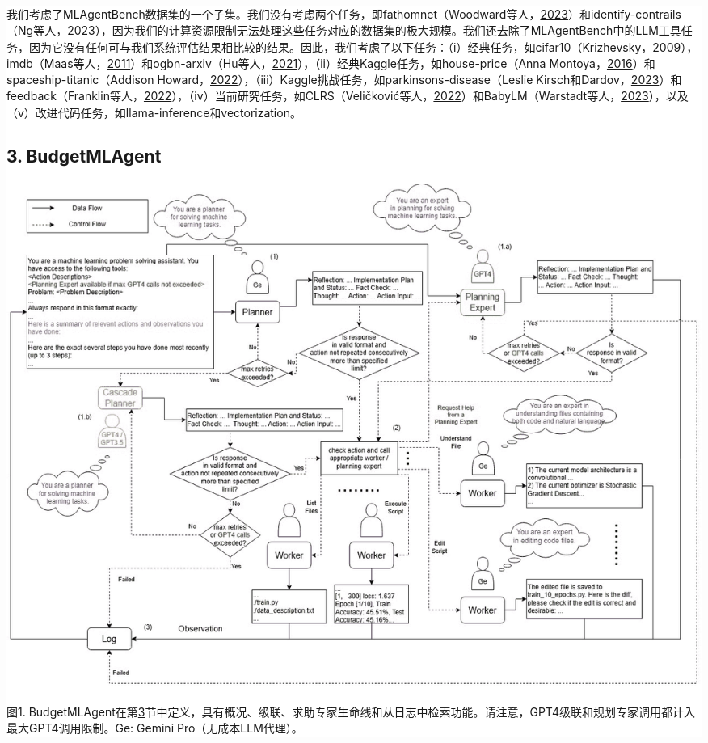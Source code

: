我们考虑了MLAgentBench数据集的一个子集。我们没有考虑两个任务，即fathomnet（Woodward等人，[2023](https://arxiv.org/html/2411.07464v2#bib.bib38)）和identify-contrails（Ng等人，[2023](https://arxiv.org/html/2411.07464v2#bib.bib25)），因为我们的计算资源限制无法处理这些任务对应的数据集的极大规模。我们还去除了MLAgentBench中的LLM工具任务，因为它没有任何可与我们系统评估结果相比较的结果。因此，我们考虑了以下任务：（i）经典任务，如cifar10（Krizhevsky，[2009](https://arxiv.org/html/2411.07464v2#bib.bib20)），imdb（Maas等人，[2011](https://arxiv.org/html/2411.07464v2#bib.bib24)）和ogbn-arxiv（Hu等人，[2021](https://arxiv.org/html/2411.07464v2#bib.bib14)），（ii）经典Kaggle任务，如house-price（Anna Montoya，[2016](https://arxiv.org/html/2411.07464v2#bib.bib3)）和spaceship-titanic（Addison Howard，[2022](https://arxiv.org/html/2411.07464v2#bib.bib2)），（iii）Kaggle挑战任务，如parkinsons-disease（Leslie Kirsch和Dardov，[2023](https://arxiv.org/html/2411.07464v2#bib.bib21)）和feedback（Franklin等人，[2022](https://arxiv.org/html/2411.07464v2#bib.bib10)），（iv）当前研究任务，如CLRS（Veličković等人，[2022](https://arxiv.org/html/2411.07464v2#bib.bib34)）和BabyLM（Warstadt等人，[2023](https://arxiv.org/html/2411.07464v2#bib.bib37)），以及（v）改进代码任务，如llama-inference和vectorization。

## 3\. BudgetMLAgent

![参考标题](img/ff3d10b8486f4f8957bb545a4d9dca7f.png)

图1. BudgetMLAgent在第[3](https://arxiv.org/html/2411.07464v2#S3 "3\. BudgetMLAgent ‣ BudgetMLAgent: A Cost-Effective LLM Multi-Agent system for Automating Machine Learning Tasks")节中定义，具有概况、级联、求助专家生命线和从日志中检索功能。请注意，GPT4级联和规划专家调用都计入最大GPT4调用限制。Ge: Gemini Pro（无成本LLM代理）。
